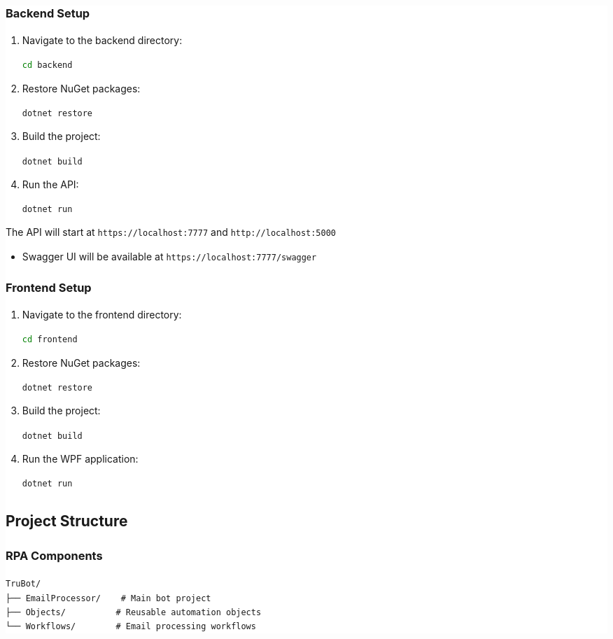 ### Backend Setup

1. Navigate to the backend directory:
   ```bash
   cd backend
   ```

2. Restore NuGet packages:
   ```bash
   dotnet restore
   ```

3. Build the project:
   ```bash
   dotnet build
   ```

4. Run the API:
   ```bash
   dotnet run
   ```

The API will start at `https://localhost:7777` and `http://localhost:5000`
- Swagger UI will be available at `https://localhost:7777/swagger`

### Frontend Setup

1. Navigate to the frontend directory:
   ```bash
   cd frontend
   ```

2. Restore NuGet packages:
   ```bash
   dotnet restore
   ```

3. Build the project:
   ```bash
   dotnet build
   ```

4. Run the WPF application:
   ```bash
   dotnet run
   ```

## Project Structure

### RPA Components
```
TruBot/
├── EmailProcessor/    # Main bot project
├── Objects/          # Reusable automation objects
└── Workflows/        # Email processing workflows
```
